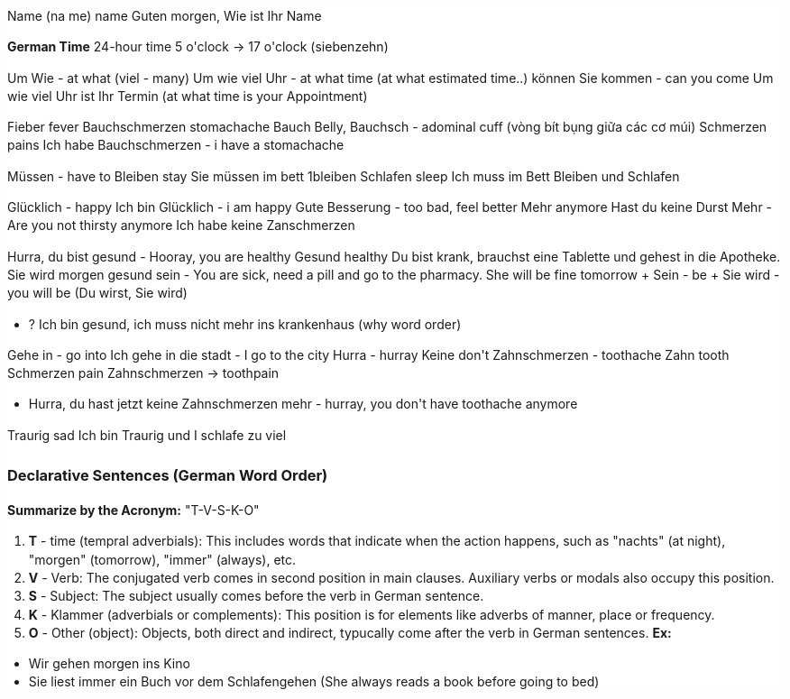 Name (na me) name
	Guten morgen, Wie ist Ihr Name

**German Time**
24-hour time
	5 o'clock -> 17 o'clock (siebenzehn)

Um Wie - at what (viel - many)
Um wie viel Uhr - at what time (at what estimated time..)
können Sie kommen - can you come
Um wie viel Uhr ist Ihr Termin (at what time is your Appointment)

Fieber fever
Bauchschmerzen stomachache
	Bauch Belly, Bauchsch - adominal cuff (vòng bít bụng giữa các cơ múi)
	Schmerzen pains
	Ich habe Bauchschmerzen - i have a stomachache

Müssen - have to
Bleiben stay
	Sie müssen im bett 1bleiben 
Schlafen sleep
	Ich muss im Bett Bleiben und Schlafen

Glücklich - happy
Ich bin Glücklich - i am happy
Gute Besserung - too bad, feel better
Mehr anymore
		Hast du keine Durst Mehr - Are you not thirsty anymore
		Ich habe keine Zanschmerzen 


Hurra, du bist gesund - Hooray, you are healthy
Gesund healthy
	Du bist krank, brauchst eine Tablette und gehest in die Apotheke. Sie wird morgen gesund sein - You are sick, need a pill and go to the pharmacy. She will be fine tomorrow
	+ Sein - be
	+ Sie wird - you will be (Du wirst, Sie wird)
+ ? Ich bin gesund, ich muss nicht mehr ins krankenhaus (why word order)

Gehe in - go into
	Ich gehe in die stadt - I go to the city
Hurra - hurray
Keine don't
Zahnschmerzen - toothache
	Zahn tooth
	Schmerzen pain
	Zahnschmerzen -> toothpain
+ Hurra, du hast jetzt keine Zahnschmerzen mehr - hurray, you don't have toothache anymore


Traurig sad
	Ich bin Traurig und I schlafe zu viel

### Declarative Sentences (German Word Order) 
**Summarize by the Acronym:** "T-V-S-K-O"
1. **T** - time (tempral adverbials): This includes words that indicate when the action happens, such as "nachts" (at night), "morgen" (tomorrow), "immer" (always), etc.
2. **V** - Verb: The conjugated verb comes in second position in main clauses. Auxiliary verbs or modals also occupy this position.
3. **S** - Subject: The subject usually comes before the verb in German sentence.
4. **K** - Klammer (adverbials or complements): This position is for elements like adverbs of manner, place or frequency.
5. **O** - Other (object): Objects, both direct and indirect, typucally come after the verb in German sentences.
**Ex:** 
+ Wir gehen morgen ins Kino
+ Sie liest immer ein Buch vor dem Schlafengehen (She always reads a book before going to bed)